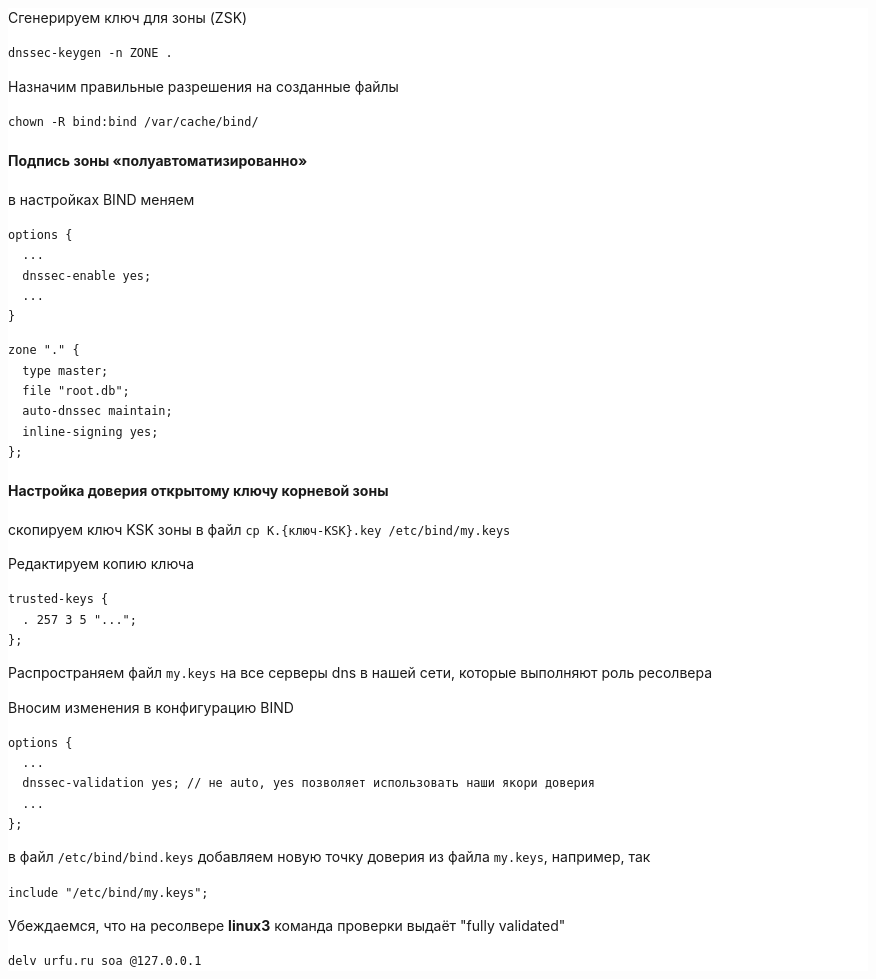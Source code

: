 Сгенерируем ключ для зоны (ZSK)
```
dnssec-keygen -n ZONE .
```

Назначим правильные разрешения на созданные файлы
```
chown -R bind:bind /var/cache/bind/
```

#### Подпись зоны «полуавтоматизированно»

в настройках BIND меняем
```
options {
  ...
  dnssec-enable yes;
  ...
}
```

```
zone "." {
  type master;
  file "root.db";
  auto-dnssec maintain;
  inline-signing yes;
};
```

#### Настройка доверия открытому ключу корневой зоны

скопируем ключ KSK зоны в файл `cp K.{ключ-KSK}.key /etc/bind/my.keys`

Редактируем копию ключа
```
trusted-keys {
  . 257 3 5 "...";
};
```

Распространяем файл `my.keys` на все серверы dns в нашей сети, которые выполняют роль ресолвера

Вносим изменения в конфигурацию BIND
```
options {
  ...
  dnssec-validation yes; // не auto, yes позволяет использовать наши якори доверия
  ...
};
```

в файл `/etc/bind/bind.keys` добавляем новую точку доверия из файла `my.keys`, например, так
```
include "/etc/bind/my.keys";
```

Убеждаемся, что на ресолвере **linux3** команда проверки выдаёт "fully validated"
```
delv urfu.ru soa @127.0.0.1
```
